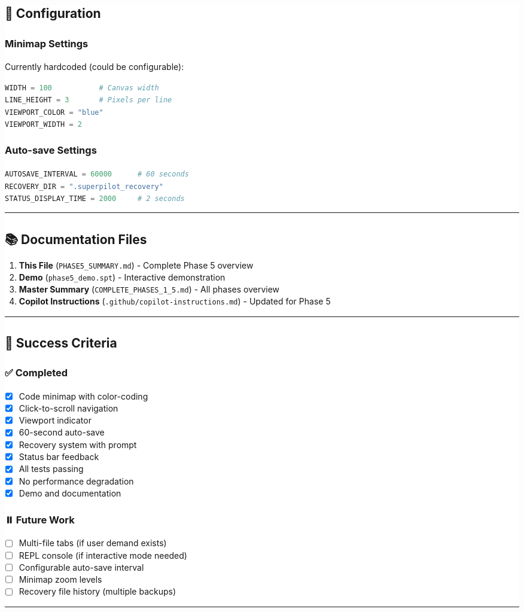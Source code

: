 
## 🔧 Configuration

### Minimap Settings
Currently hardcoded (could be configurable):
```python
WIDTH = 100           # Canvas width
LINE_HEIGHT = 3       # Pixels per line
VIEWPORT_COLOR = "blue"
VIEWPORT_WIDTH = 2
```

### Auto-save Settings
```python
AUTOSAVE_INTERVAL = 60000      # 60 seconds
RECOVERY_DIR = ".superpilot_recovery"
STATUS_DISPLAY_TIME = 2000     # 2 seconds
```

---

## 📚 Documentation Files

1. **This File** (`PHASE5_SUMMARY.md`) - Complete Phase 5 overview
2. **Demo** (`phase5_demo.spt`) - Interactive demonstration
3. **Master Summary** (`COMPLETE_PHASES_1_5.md`) - All phases overview
4. **Copilot Instructions** (`.github/copilot-instructions.md`) - Updated for Phase 5

---

## 🎯 Success Criteria

### ✅ Completed
- [x] Code minimap with color-coding
- [x] Click-to-scroll navigation
- [x] Viewport indicator
- [x] 60-second auto-save
- [x] Recovery system with prompt
- [x] Status bar feedback
- [x] All tests passing
- [x] No performance degradation
- [x] Demo and documentation

### ⏸️ Future Work
- [ ] Multi-file tabs (if user demand exists)
- [ ] REPL console (if interactive mode needed)
- [ ] Configurable auto-save interval
- [ ] Minimap zoom levels
- [ ] Recovery file history (multiple backups)

---